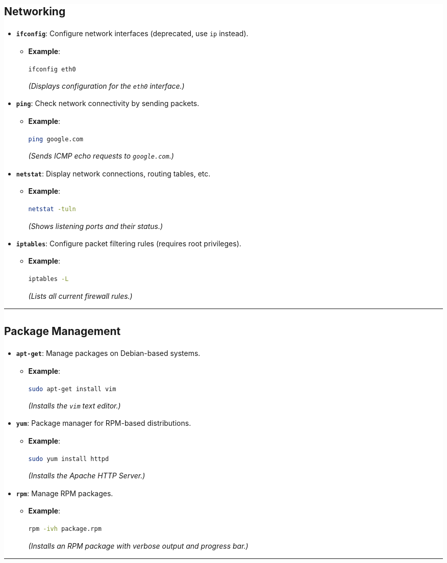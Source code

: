 
## Networking

- **`ifconfig`**: Configure network interfaces (deprecated, use `ip` instead).
  - **Example**: 
    ```bash
    ifconfig eth0
    ```
    *(Displays configuration for the `eth0` interface.)*

- **`ping`**: Check network connectivity by sending packets.
  - **Example**: 
    ```bash
    ping google.com
    ```
    *(Sends ICMP echo requests to `google.com`.)*

- **`netstat`**: Display network connections, routing tables, etc.
  - **Example**: 
    ```bash
    netstat -tuln
    ```
    *(Shows listening ports and their status.)*

- **`iptables`**: Configure packet filtering rules (requires root privileges).
  - **Example**: 
    ```bash
    iptables -L
    ```
    *(Lists all current firewall rules.)*

---

## Package Management

- **`apt-get`**: Manage packages on Debian-based systems.
  - **Example**: 
    ```bash
    sudo apt-get install vim
    ```
    *(Installs the `vim` text editor.)*

- **`yum`**: Package manager for RPM-based distributions.
  - **Example**: 
    ```bash
    sudo yum install httpd
    ```
    *(Installs the Apache HTTP Server.)*

- **`rpm`**: Manage RPM packages.
  - **Example**: 
    ```bash
    rpm -ivh package.rpm
    ```
    *(Installs an RPM package with verbose output and progress bar.)*

---